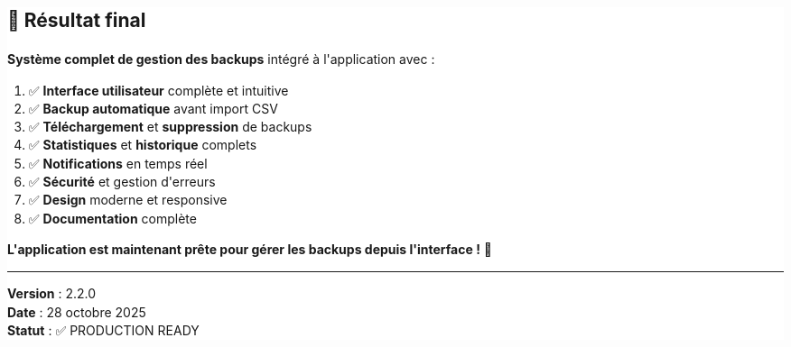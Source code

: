 
## 🎉 Résultat final

**Système complet de gestion des backups** intégré à l'application avec :

1. ✅ **Interface utilisateur** complète et intuitive
2. ✅ **Backup automatique** avant import CSV
3. ✅ **Téléchargement** et **suppression** de backups
4. ✅ **Statistiques** et **historique** complets
5. ✅ **Notifications** en temps réel
6. ✅ **Sécurité** et gestion d'erreurs
7. ✅ **Design** moderne et responsive
8. ✅ **Documentation** complète

**L'application est maintenant prête pour gérer les backups depuis l'interface !** 🚀

---

**Version** : 2.2.0  
**Date** : 28 octobre 2025  
**Statut** : ✅ PRODUCTION READY
